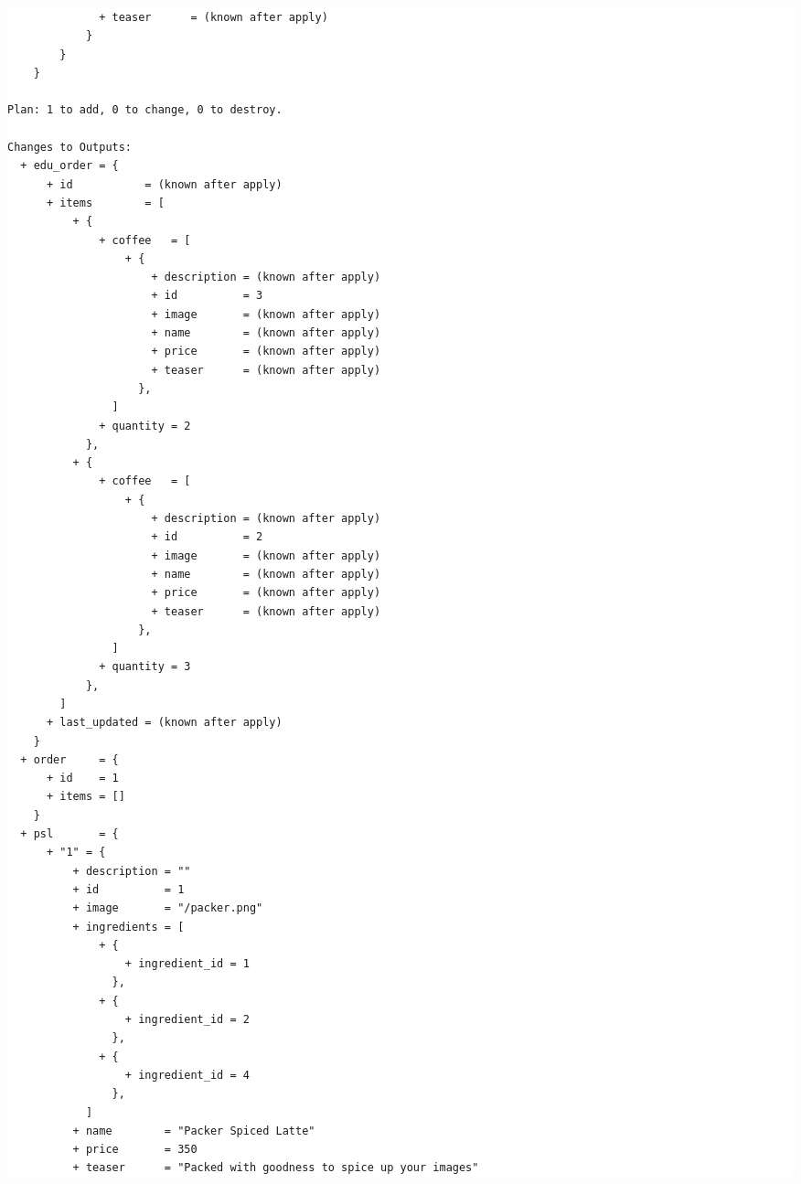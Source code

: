 ```console
              + teaser      = (known after apply)
            }
        }
    }

Plan: 1 to add, 0 to change, 0 to destroy.

Changes to Outputs:
  + edu_order = {
      + id           = (known after apply)
      + items        = [
          + {
              + coffee   = [
                  + {
                      + description = (known after apply)
                      + id          = 3
                      + image       = (known after apply)
                      + name        = (known after apply)
                      + price       = (known after apply)
                      + teaser      = (known after apply)
                    },
                ]
              + quantity = 2
            },
          + {
              + coffee   = [
                  + {
                      + description = (known after apply)
                      + id          = 2
                      + image       = (known after apply)
                      + name        = (known after apply)
                      + price       = (known after apply)
                      + teaser      = (known after apply)
                    },
                ]
              + quantity = 3
            },
        ]
      + last_updated = (known after apply)
    }
  + order     = {
      + id    = 1
      + items = []
    }
  + psl       = {
      + "1" = {
          + description = ""
          + id          = 1
          + image       = "/packer.png"
          + ingredients = [
              + {
                  + ingredient_id = 1
                },
              + {
                  + ingredient_id = 2
                },
              + {
                  + ingredient_id = 4
                },
            ]
          + name        = "Packer Spiced Latte"
          + price       = 350
          + teaser      = "Packed with goodness to spice up your images"
```